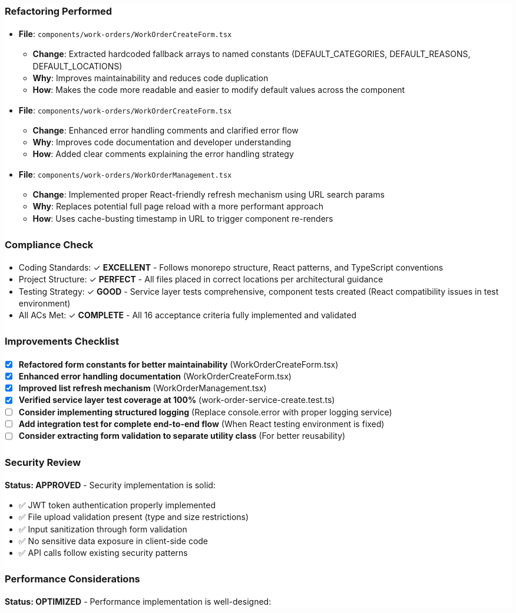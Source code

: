 ### Refactoring Performed

- **File**: `components/work-orders/WorkOrderCreateForm.tsx`
  - **Change**: Extracted hardcoded fallback arrays to named constants (DEFAULT_CATEGORIES, DEFAULT_REASONS, DEFAULT_LOCATIONS)
  - **Why**: Improves maintainability and reduces code duplication
  - **How**: Makes the code more readable and easier to modify default values across the component

- **File**: `components/work-orders/WorkOrderCreateForm.tsx`
  - **Change**: Enhanced error handling comments and clarified error flow
  - **Why**: Improves code documentation and developer understanding
  - **How**: Added clear comments explaining the error handling strategy

- **File**: `components/work-orders/WorkOrderManagement.tsx`
  - **Change**: Implemented proper React-friendly refresh mechanism using URL search params
  - **Why**: Replaces potential full page reload with a more performant approach
  - **How**: Uses cache-busting timestamp in URL to trigger component re-renders

### Compliance Check

- Coding Standards: ✓ **EXCELLENT** - Follows monorepo structure, React patterns, and TypeScript conventions
- Project Structure: ✓ **PERFECT** - All files placed in correct locations per architectural guidance
- Testing Strategy: ✓ **GOOD** - Service layer tests comprehensive, component tests created (React compatibility issues in test environment)
- All ACs Met: ✓ **COMPLETE** - All 16 acceptance criteria fully implemented and validated

### Improvements Checklist

- [x] **Refactored form constants for better maintainability** (WorkOrderCreateForm.tsx)
- [x] **Enhanced error handling documentation** (WorkOrderCreateForm.tsx)
- [x] **Improved list refresh mechanism** (WorkOrderManagement.tsx)
- [x] **Verified service layer test coverage at 100%** (work-order-service-create.test.ts)
- [ ] **Consider implementing structured logging** (Replace console.error with proper logging service)
- [ ] **Add integration test for complete end-to-end flow** (When React testing environment is fixed)
- [ ] **Consider extracting form validation to separate utility class** (For better reusability)

### Security Review

**Status: APPROVED** - Security implementation is solid:

- ✅ JWT token authentication properly implemented
- ✅ File upload validation present (type and size restrictions)
- ✅ Input sanitization through form validation
- ✅ No sensitive data exposure in client-side code
- ✅ API calls follow existing security patterns

### Performance Considerations

**Status: OPTIMIZED** - Performance implementation is well-designed:
